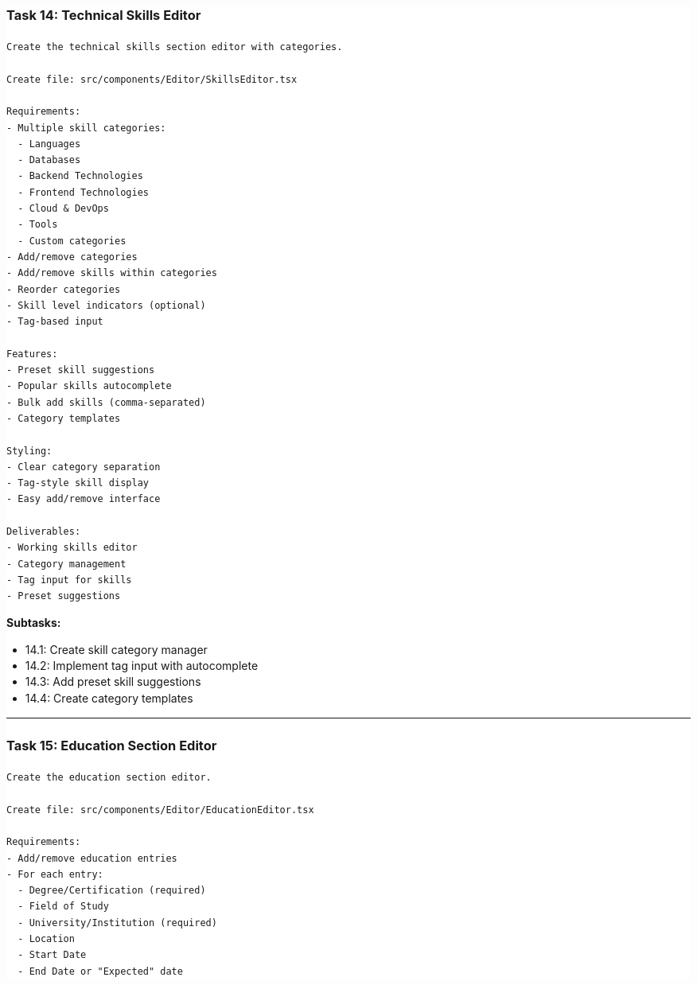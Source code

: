 ### Task 14: Technical Skills Editor

```
Create the technical skills section editor with categories.

Create file: src/components/Editor/SkillsEditor.tsx

Requirements:
- Multiple skill categories:
  - Languages
  - Databases
  - Backend Technologies
  - Frontend Technologies
  - Cloud & DevOps
  - Tools
  - Custom categories
- Add/remove categories
- Add/remove skills within categories
- Reorder categories
- Skill level indicators (optional)
- Tag-based input

Features:
- Preset skill suggestions
- Popular skills autocomplete
- Bulk add skills (comma-separated)
- Category templates

Styling:
- Clear category separation
- Tag-style skill display
- Easy add/remove interface

Deliverables:
- Working skills editor
- Category management
- Tag input for skills
- Preset suggestions
```

**Subtasks:**

- 14.1: Create skill category manager
- 14.2: Implement tag input with autocomplete
- 14.3: Add preset skill suggestions
- 14.4: Create category templates

---

### Task 15: Education Section Editor

```
Create the education section editor.

Create file: src/components/Editor/EducationEditor.tsx

Requirements:
- Add/remove education entries
- For each entry:
  - Degree/Certification (required)
  - Field of Study
  - University/Institution (required)
  - Location
  - Start Date
  - End Date or "Expected" date
```